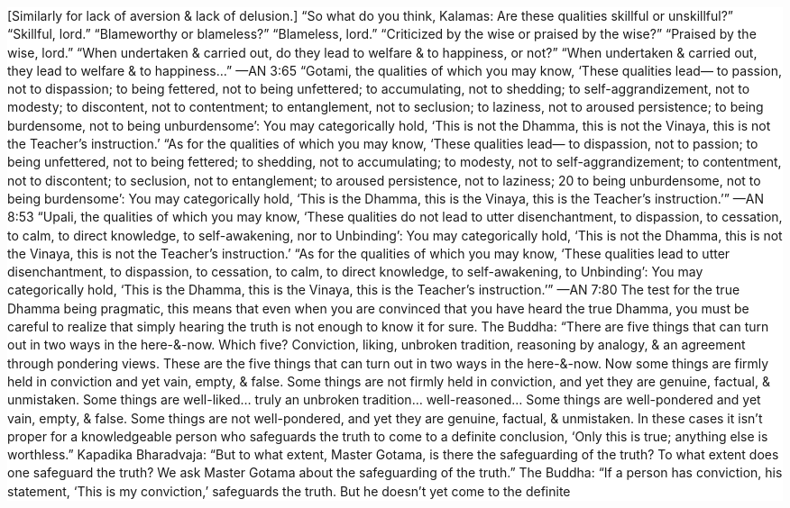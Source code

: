 [Similarly for lack of aversion & lack of delusion.]
“So what do you think, Kalamas: Are these qualities skillful or unskillful?”
“Skillful, lord.”
“Blameworthy or blameless?”
“Blameless, lord.”
“Criticized by the wise or praised by the wise?”
“Praised by the wise, lord.”
“When undertaken & carried out, do they lead to welfare & to happiness, or
not?”
“When undertaken & carried out, they lead to welfare & to happiness…”
—AN 3:65
“Gotami, the qualities of which you may know, ‘These qualities lead—
to passion, not to dispassion;
to being fettered, not to being unfettered;
to accumulating, not to shedding;
to self-aggrandizement, not to modesty;
to discontent, not to contentment;
to entanglement, not to seclusion;
to laziness, not to aroused persistence;
to being burdensome, not to being unburdensome’:
You may categorically hold, ‘This is not the Dhamma, this is not the
Vinaya, this is not the Teacher’s instruction.’
“As for the qualities of which you may know, ‘These qualities lead—
to dispassion, not to passion;
to being unfettered, not to being fettered;
to shedding, not to accumulating;
to modesty, not to self-aggrandizement;
to contentment, not to discontent;
to seclusion, not to entanglement;
to aroused persistence, not to laziness;
20
to being unburdensome, not to being burdensome’:
You may categorically hold, ‘This is the Dhamma, this is the Vinaya, this is
the Teacher’s instruction.’”
—AN 8:53
“Upali, the qualities of which you may know, ‘These qualities do not lead
to utter disenchantment, to dispassion, to cessation, to calm, to direct
knowledge, to self-awakening, nor to Unbinding’: You may categorically hold,
‘This is not the Dhamma, this is not the Vinaya, this is not the Teacher’s
instruction.’
“As for the qualities of which you may know, ‘These qualities lead to utter
disenchantment, to dispassion, to cessation, to calm, to direct knowledge, to
self-awakening, to Unbinding’: You may categorically hold, ‘This is the
Dhamma, this is the Vinaya, this is the Teacher’s instruction.’”
—AN 7:80
The test for the true Dhamma being pragmatic, this means that even when
you are convinced that you have heard the true Dhamma, you must be careful
to realize that simply hearing the truth is not enough to know it for sure.
The Buddha: “There are five things that can turn out in two ways in the
here-&-now. Which five? Conviction, liking, unbroken tradition, reasoning by
analogy, & an agreement through pondering views. These are the five things
that can turn out in two ways in the here-&-now. Now some things are firmly
held in conviction and yet vain, empty, & false. Some things are not firmly
held in conviction, and yet they are genuine, factual, & unmistaken. Some
things are well-liked… truly an unbroken tradition… well-reasoned… Some
things are well-pondered and yet vain, empty, & false. Some things are not
well-pondered, and yet they are genuine, factual, & unmistaken. In these cases
it isn’t proper for a knowledgeable person who safeguards the truth to come to
a definite conclusion, ‘Only this is true; anything else is worthless.”
Kapadika Bharadvaja: “But to what extent, Master Gotama, is there the
safeguarding of the truth? To what extent does one safeguard the truth? We ask
Master Gotama about the safeguarding of the truth.”
The Buddha: “If a person has conviction, his statement, ‘This is my
conviction,’ safeguards the truth. But he doesn’t yet come to the definite